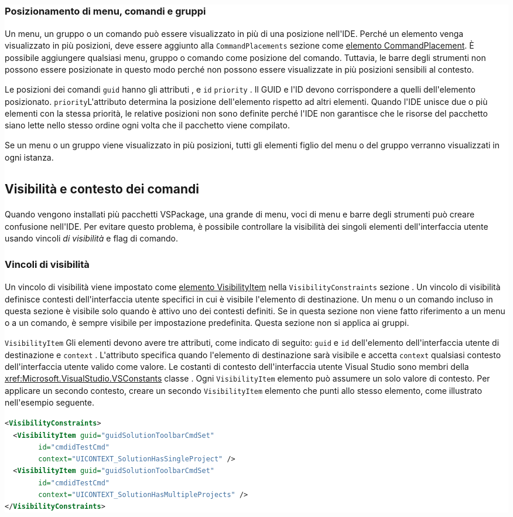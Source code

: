 ### <a name="menu-command-and-group-placement"></a>Posizionamento di menu, comandi e gruppi
Un menu, un gruppo o un comando può essere visualizzato in più di una posizione nell'IDE. Perché un elemento venga visualizzato in più posizioni, deve essere aggiunto alla `CommandPlacements` sezione come [elemento CommandPlacement](../../extensibility/commandplacement-element.md). È possibile aggiungere qualsiasi menu, gruppo o comando come posizione del comando. Tuttavia, le barre degli strumenti non possono essere posizionate in questo modo perché non possono essere visualizzate in più posizioni sensibili al contesto.

Le posizioni dei comandi `guid` hanno gli attributi , e `id` `priority` . Il GUID e l'ID devono corrispondere a quelli dell'elemento posizionato. `priority`L'attributo determina la posizione dell'elemento rispetto ad altri elementi. Quando l'IDE unisce due o più elementi con la stessa priorità, le relative posizioni non sono definite perché l'IDE non garantisce che le risorse del pacchetto siano lette nello stesso ordine ogni volta che il pacchetto viene compilato.

Se un menu o un gruppo viene visualizzato in più posizioni, tutti gli elementi figlio del menu o del gruppo verranno visualizzati in ogni istanza.

## <a name="command-visibility-and-context"></a>Visibilità e contesto dei comandi
Quando vengono installati più pacchetti VSPackage, una grande di menu, voci di menu e barre degli strumenti può creare confusione nell'IDE. Per evitare questo problema, è possibile controllare la visibilità dei singoli elementi dell'interfaccia utente usando vincoli *di visibilità* e flag di comando.

### <a name="visibility-constraints"></a>Vincoli di visibilità
Un vincolo di visibilità viene impostato come [elemento VisibilityItem](../../extensibility/visibilityitem-element.md) nella `VisibilityConstraints` sezione . Un vincolo di visibilità definisce contesti dell'interfaccia utente specifici in cui è visibile l'elemento di destinazione. Un menu o un comando incluso in questa sezione è visibile solo quando è attivo uno dei contesti definiti. Se in questa sezione non viene fatto riferimento a un menu o a un comando, è sempre visibile per impostazione predefinita. Questa sezione non si applica ai gruppi.

`VisibilityItem` Gli elementi devono avere tre attributi, come indicato di seguito: `guid` e `id` dell'elemento dell'interfaccia utente di destinazione e `context` . L'attributo specifica quando l'elemento di destinazione sarà visibile e accetta `context` qualsiasi contesto dell'interfaccia utente valido come valore. Le costanti di contesto dell'interfaccia utente Visual Studio sono membri della <xref:Microsoft.VisualStudio.VSConstants> classe . Ogni `VisibilityItem` elemento può assumere un solo valore di contesto. Per applicare un secondo contesto, creare un secondo `VisibilityItem` elemento che punti allo stesso elemento, come illustrato nell'esempio seguente.

```xml
<VisibilityConstraints>
  <VisibilityItem guid="guidSolutionToolbarCmdSet"
        id="cmdidTestCmd"
        context="UICONTEXT_SolutionHasSingleProject" />
  <VisibilityItem guid="guidSolutionToolbarCmdSet"
        id="cmdidTestCmd"
        context="UICONTEXT_SolutionHasMultipleProjects" />
</VisibilityConstraints>
```
